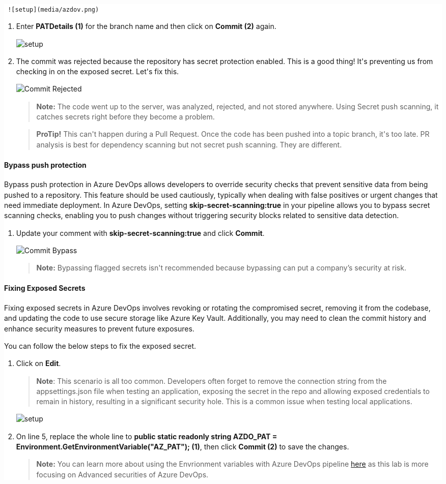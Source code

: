      ![setup](media/azdov.png)

1. Enter **PATDetails (1)** for the branch name and then click on **Commit (2)** again.

     ![setup](media/branchv.png)

1. The commit was rejected because the repository has secret protection enabled. This is a good thing! It's preventing us from checking in on the exposed secret. Let's fix this.
   
    ![Commit Rejected](media/comv.png)

    > **Note:** The code went up to the server, was analyzed, rejected, and not stored anywhere. Using Secret push scanning, it catches secrets right before they become a problem.

    > **ProTip!** This can't happen during a Pull Request. Once the code has been pushed into a topic branch, it's too late. PR analysis is best for dependency scanning but not secret push scanning. They are different.

#### Bypass push protection

Bypass push protection in Azure DevOps allows developers to override security checks that prevent sensitive data from being pushed to a repository. This feature should be used cautiously, typically when dealing with false positives or urgent changes that need immediate deployment. In Azure DevOps, setting **skip-secret-scanning:true** in your pipeline allows you to bypass secret scanning checks, enabling you to push changes without triggering security blocks related to sensitive data detection.

1. Update your comment with **skip-secret-scanning:true** and click **Commit**.

    ![Commit Bypass](media/skipv.png)

    >**Note:** Bypassing flagged secrets isn't recommended because bypassing can put a company’s security at risk.

#### Fixing Exposed Secrets

Fixing exposed secrets in Azure DevOps involves revoking or rotating the compromised secret, removing it from the codebase, and updating the code to use secure storage like Azure Key Vault. Additionally, you may need to clean the commit history and enhance security measures to prevent future exposures.

You can follow the below steps to fix the exposed secret. 

1. Click on **Edit**.

    > **Note**: This scenario is all too common. Developers often forget to remove the connection string from the appsettings.json file when testing an application, exposing the secret in the repo and allowing exposed credentials to remain in history, resulting in a significant security hole. This is a common issue when testing local applications.

    ![setup](media/06-26-2024(10).png)

1. On line 5, replace the whole line to **public static readonly string AZDO_PAT = Environment.GetEnvironmentVariable("AZ_PAT"); (1)**, then click **Commit (2)** to save the changes.

   > **Note:** You can learn more about using the Envrionment variables with Azure DevOps pipeline [here](https://learn.microsoft.com/en-us/azure/devops/pipelines/process/variables?view=azure-devops&tabs=yaml%2Cbatch) as this lab is more focusing on Advanced securities of Azure DevOps.
    